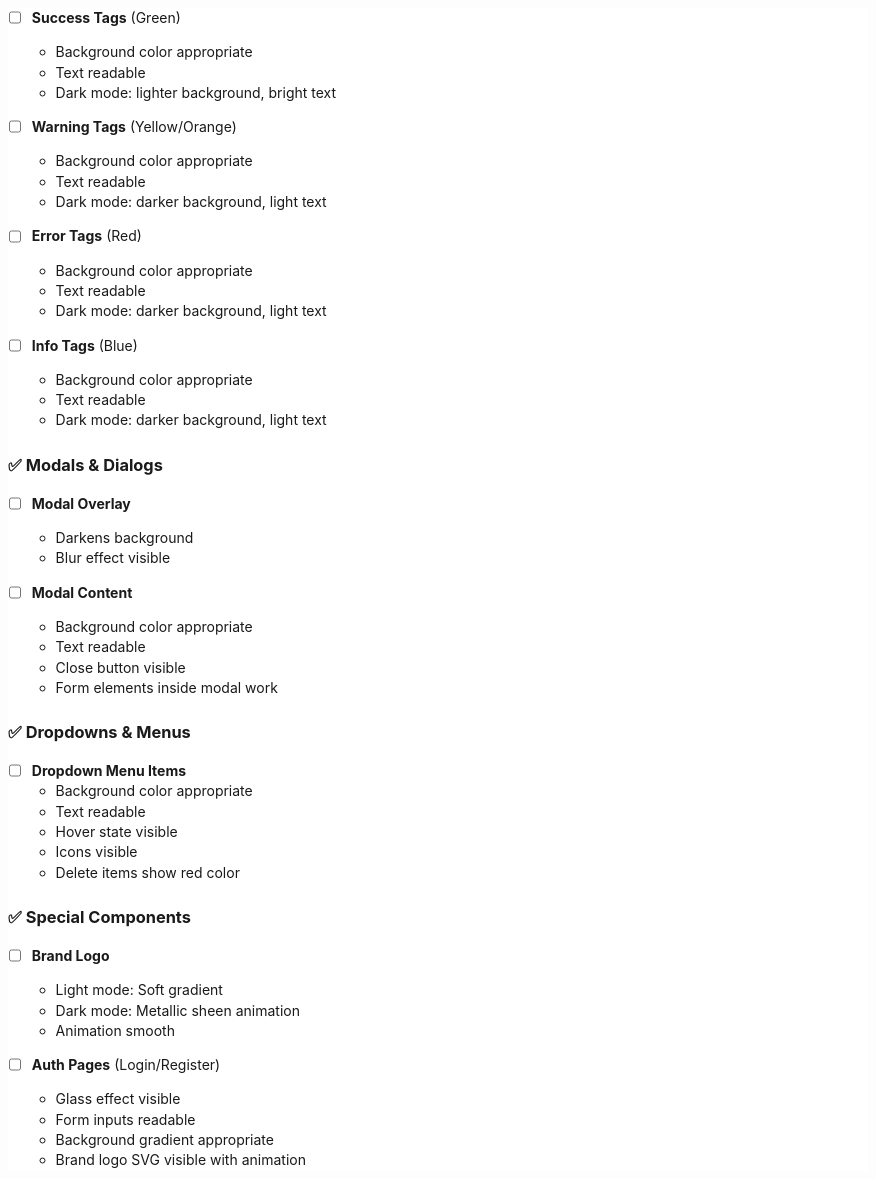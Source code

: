 - [ ] **Success Tags** (Green)
  - Background color appropriate
  - Text readable
  - Dark mode: lighter background, bright text

- [ ] **Warning Tags** (Yellow/Orange)
  - Background color appropriate
  - Text readable
  - Dark mode: darker background, light text

- [ ] **Error Tags** (Red)
  - Background color appropriate
  - Text readable
  - Dark mode: darker background, light text

- [ ] **Info Tags** (Blue)
  - Background color appropriate
  - Text readable
  - Dark mode: darker background, light text

### ✅ Modals & Dialogs

- [ ] **Modal Overlay**
  - Darkens background
  - Blur effect visible

- [ ] **Modal Content**
  - Background color appropriate
  - Text readable
  - Close button visible
  - Form elements inside modal work

### ✅ Dropdowns & Menus

- [ ] **Dropdown Menu Items**
  - Background color appropriate
  - Text readable
  - Hover state visible
  - Icons visible
  - Delete items show red color

### ✅ Special Components

- [ ] **Brand Logo**
  - Light mode: Soft gradient
  - Dark mode: Metallic sheen animation
  - Animation smooth

- [ ] **Auth Pages** (Login/Register)
  - Glass effect visible
  - Form inputs readable
  - Background gradient appropriate
  - Brand logo SVG visible with animation
